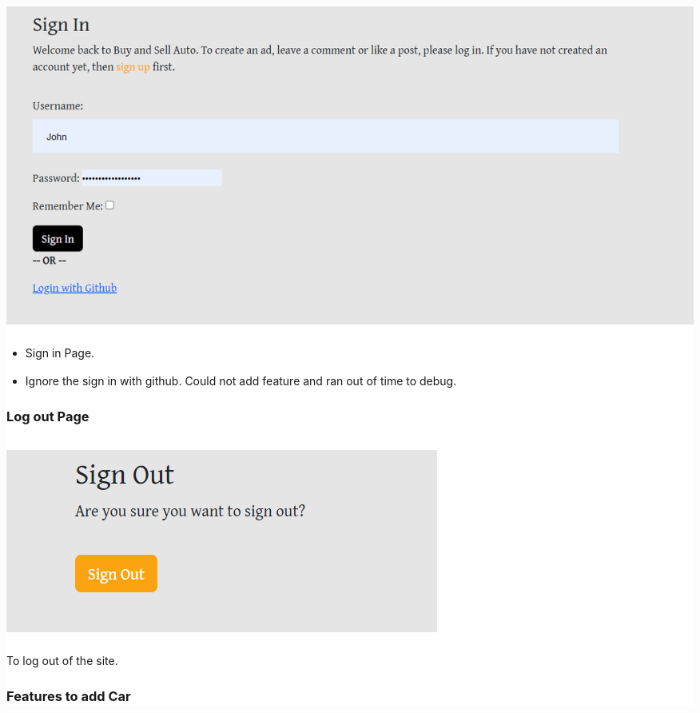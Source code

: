 <h2 class="center"><img src="static/images/readme-image/login.png"></h2>

-   Sign in Page.

-   Ignore the sign in with github. Could not add feature and ran out of time to debug.

 ### Log out Page
<h2 class="center"><img src="static/images/readme-image/signoutpage.png"></h2>

 To log out of the site.

 ### Features to add Car
